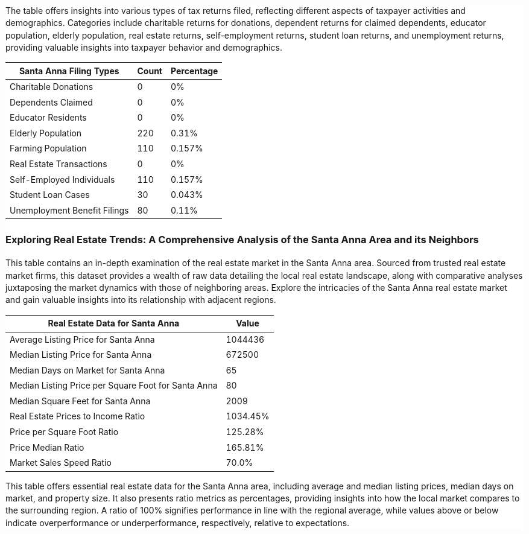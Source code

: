 The table offers insights into various types of tax returns filed, reflecting different aspects of taxpayer activities and demographics. Categories include charitable returns for donations, dependent returns for claimed dependents, educator population, elderly population, real estate returns, self-employment returns, student loan returns, and unemployment returns, providing valuable insights into taxpayer behavior and demographics.

| Santa Anna Filing Types                    | Count | Percentage |
|--------------------------------------|-------|------------|
| Charitable Donations                 | 0 | 0% |
| Dependents Claimed                   | 0 | 0% |
| Educator Residents                   | 0 | 0% |
| Elderly Population                   | 220 | 0.31% |
| Farming Population                   | 110 | 0.157% |
| Real Estate Transactions             | 0 | 0% |
| Self-Employed Individuals            | 110 | 0.157% |
| Student Loan Cases                   | 30 | 0.043% |
| Unemployment Benefit Filings         | 80 | 0.11% |

### Exploring Real Estate Trends: A Comprehensive Analysis of the Santa Anna Area and its Neighbors

This table contains an in-depth examination of the real estate market in the Santa Anna area. Sourced from trusted real estate market firms, this dataset provides a wealth of raw data detailing the local real estate landscape, along with comparative analyses juxtaposing the market dynamics with those of neighboring areas. Explore the intricacies of the Santa Anna real estate market and gain valuable insights into its relationship with adjacent regions.


| Real Estate Data for Santa Anna                       | Value    |
|------------------------------------------------|----------|
| Average Listing Price for Santa Anna               | 1044436 |
| Median Listing Price for Santa Anna                | 672500 |
| Median Days on Market for Santa Anna               | 65 |
| Median Listing Price per Square Foot for Santa Anna| 80 |
| Median Square Feet for Santa Anna                  | 2009 |
| Real Estate Prices to Income Ratio           | 1034.45% |
| Price per Square Foot Ratio                  | 125.28% |
| Price Median Ratio                           | 165.81% |
| Market Sales Speed Ratio                     | 70.0% |

This table offers essential real estate data for the Santa Anna area, including average and median listing prices, median days on market, and property size. It also presents ratio metrics as percentages, providing insights into how the local market compares to the surrounding region. A ratio of 100% signifies performance in line with the regional average, while values above or below indicate overperformance or underperformance, respectively, relative to expectations.
